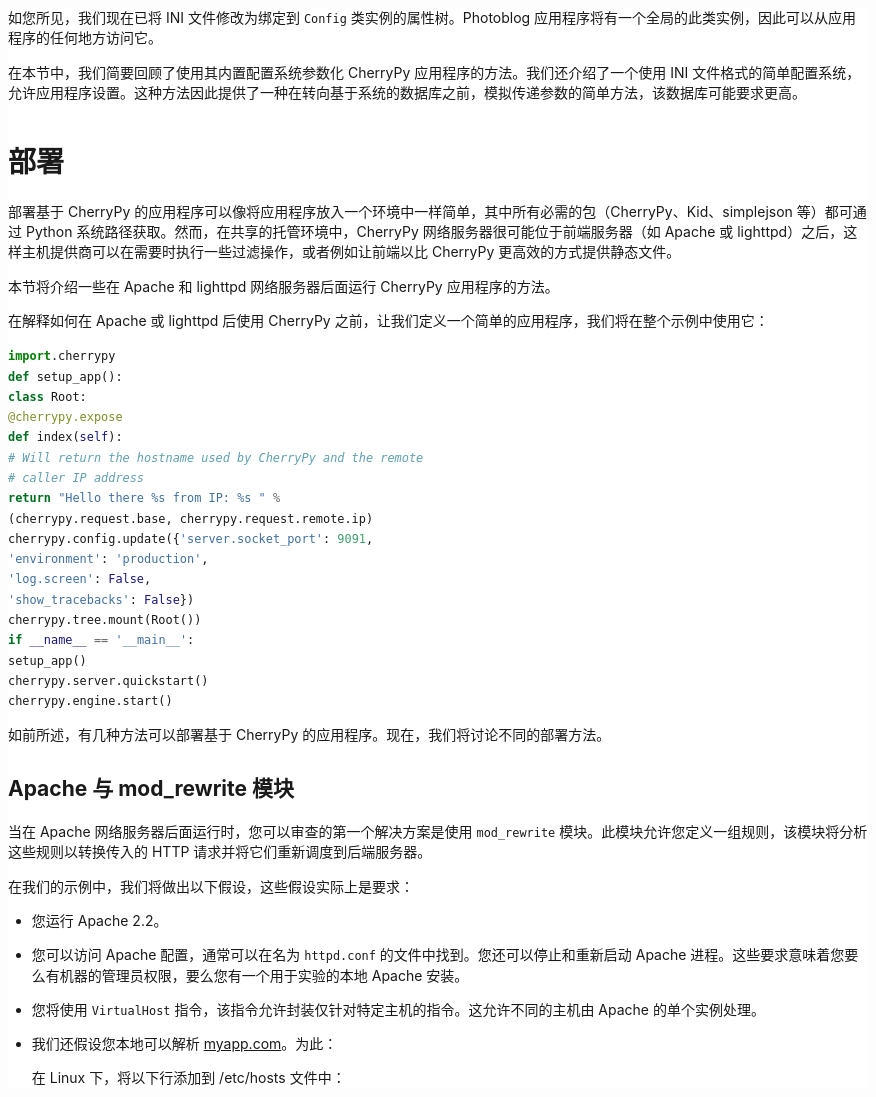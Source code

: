 如您所见，我们现在已将 INI 文件修改为绑定到 `Config` 类实例的属性树。Photoblog 应用程序将有一个全局的此类实例，因此可以从应用程序的任何地方访问它。

在本节中，我们简要回顾了使用其内置配置系统参数化 CherryPy 应用程序的方法。我们还介绍了一个使用 INI 文件格式的简单配置系统，允许应用程序设置。这种方法因此提供了一种在转向基于系统的数据库之前，模拟传递参数的简单方法，该数据库可能要求更高。

# 部署

部署基于 CherryPy 的应用程序可以像将应用程序放入一个环境中一样简单，其中所有必需的包（CherryPy、Kid、simplejson 等）都可通过 Python 系统路径获取。然而，在共享的托管环境中，CherryPy 网络服务器很可能位于前端服务器（如 Apache 或 lighttpd）之后，这样主机提供商可以在需要时执行一些过滤操作，或者例如让前端以比 CherryPy 更高效的方式提供静态文件。

本节将介绍一些在 Apache 和 lighttpd 网络服务器后面运行 CherryPy 应用程序的方法。

在解释如何在 Apache 或 lighttpd 后使用 CherryPy 之前，让我们定义一个简单的应用程序，我们将在整个示例中使用它：

```py
import.cherrypy
def setup_app():
class Root:
@cherrypy.expose
def index(self):
# Will return the hostname used by CherryPy and the remote
# caller IP address
return "Hello there %s from IP: %s " %
(cherrypy.request.base, cherrypy.request.remote.ip)
cherrypy.config.update({'server.socket_port': 9091,
'environment': 'production',
'log.screen': False,
'show_tracebacks': False})
cherrypy.tree.mount(Root())
if __name__ == '__main__':
setup_app()
cherrypy.server.quickstart()
cherrypy.engine.start()

```

如前所述，有几种方法可以部署基于 CherryPy 的应用程序。现在，我们将讨论不同的部署方法。

## Apache 与 mod_rewrite 模块

当在 Apache 网络服务器后面运行时，您可以审查的第一个解决方案是使用 `mod_rewrite` 模块。此模块允许您定义一组规则，该模块将分析这些规则以转换传入的 HTTP 请求并将它们重新调度到后端服务器。

在我们的示例中，我们将做出以下假设，这些假设实际上是要求：

+   您运行 Apache 2.2。

+   您可以访问 Apache 配置，通常可以在名为 `httpd.conf` 的文件中找到。您还可以停止和重新启动 Apache 进程。这些要求意味着您要么有机器的管理员权限，要么您有一个用于实验的本地 Apache 安装。

+   您将使用 `VirtualHost` 指令，该指令允许封装仅针对特定主机的指令。这允许不同的主机由 Apache 的单个实例处理。

+   我们还假设您本地可以解析 [myapp.com](http://myapp.com)。为此：

    在 Linux 下，将以下行添加到 /etc/hosts 文件中：
